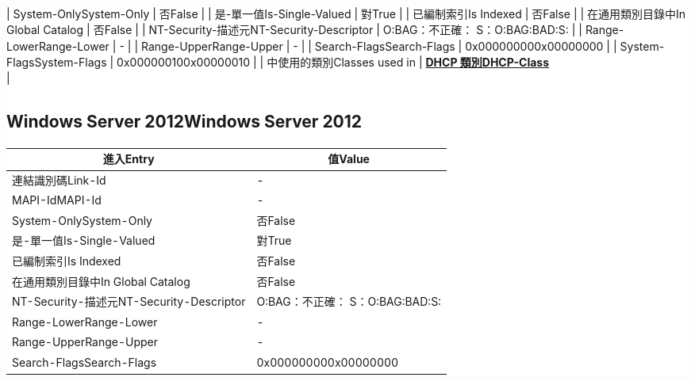 | <span data-ttu-id="ecdf0-226">System-Only</span><span class="sxs-lookup"><span data-stu-id="ecdf0-226">System-Only</span></span>            | <span data-ttu-id="ecdf0-227">否</span><span class="sxs-lookup"><span data-stu-id="ecdf0-227">False</span></span>                                        |
| <span data-ttu-id="ecdf0-228">是-單一值</span><span class="sxs-lookup"><span data-stu-id="ecdf0-228">Is-Single-Valued</span></span>       | <span data-ttu-id="ecdf0-229">對</span><span class="sxs-lookup"><span data-stu-id="ecdf0-229">True</span></span>                                         |
| <span data-ttu-id="ecdf0-230">已編制索引</span><span class="sxs-lookup"><span data-stu-id="ecdf0-230">Is Indexed</span></span>             | <span data-ttu-id="ecdf0-231">否</span><span class="sxs-lookup"><span data-stu-id="ecdf0-231">False</span></span>                                        |
| <span data-ttu-id="ecdf0-232">在通用類別目錄中</span><span class="sxs-lookup"><span data-stu-id="ecdf0-232">In Global Catalog</span></span>      | <span data-ttu-id="ecdf0-233">否</span><span class="sxs-lookup"><span data-stu-id="ecdf0-233">False</span></span>                                        |
| <span data-ttu-id="ecdf0-234">NT-Security-描述元</span><span class="sxs-lookup"><span data-stu-id="ecdf0-234">NT-Security-Descriptor</span></span> | <span data-ttu-id="ecdf0-235">O:BAG：不正確： S：</span><span class="sxs-lookup"><span data-stu-id="ecdf0-235">O:BAG:BAD:S:</span></span>                                 |
| <span data-ttu-id="ecdf0-236">Range-Lower</span><span class="sxs-lookup"><span data-stu-id="ecdf0-236">Range-Lower</span></span>            | \-                                           |
| <span data-ttu-id="ecdf0-237">Range-Upper</span><span class="sxs-lookup"><span data-stu-id="ecdf0-237">Range-Upper</span></span>            | \-                                           |
| <span data-ttu-id="ecdf0-238">Search-Flags</span><span class="sxs-lookup"><span data-stu-id="ecdf0-238">Search-Flags</span></span>           | <span data-ttu-id="ecdf0-239">0x00000000</span><span class="sxs-lookup"><span data-stu-id="ecdf0-239">0x00000000</span></span>                                   |
| <span data-ttu-id="ecdf0-240">System-Flags</span><span class="sxs-lookup"><span data-stu-id="ecdf0-240">System-Flags</span></span>           | <span data-ttu-id="ecdf0-241">0x00000010</span><span class="sxs-lookup"><span data-stu-id="ecdf0-241">0x00000010</span></span>                                   |
| <span data-ttu-id="ecdf0-242">中使用的類別</span><span class="sxs-lookup"><span data-stu-id="ecdf0-242">Classes used in</span></span>        | [<span data-ttu-id="ecdf0-243">**DHCP 類別**</span><span class="sxs-lookup"><span data-stu-id="ecdf0-243">**DHCP-Class**</span></span>](c-dhcpclass.md)<br/> |



## <a name="windows-server-2012"></a><span data-ttu-id="ecdf0-244">Windows Server 2012</span><span class="sxs-lookup"><span data-stu-id="ecdf0-244">Windows Server 2012</span></span>



| <span data-ttu-id="ecdf0-245">進入</span><span class="sxs-lookup"><span data-stu-id="ecdf0-245">Entry</span></span> | <span data-ttu-id="ecdf0-246">值</span><span class="sxs-lookup"><span data-stu-id="ecdf0-246">Value</span></span> |
|------------------------|----------------------------------------------|
| <span data-ttu-id="ecdf0-247">連結識別碼</span><span class="sxs-lookup"><span data-stu-id="ecdf0-247">Link-Id</span></span>                | \-                                           |
| <span data-ttu-id="ecdf0-248">MAPI-Id</span><span class="sxs-lookup"><span data-stu-id="ecdf0-248">MAPI-Id</span></span>                | \-                                           |
| <span data-ttu-id="ecdf0-249">System-Only</span><span class="sxs-lookup"><span data-stu-id="ecdf0-249">System-Only</span></span>            | <span data-ttu-id="ecdf0-250">否</span><span class="sxs-lookup"><span data-stu-id="ecdf0-250">False</span></span>                                        |
| <span data-ttu-id="ecdf0-251">是-單一值</span><span class="sxs-lookup"><span data-stu-id="ecdf0-251">Is-Single-Valued</span></span>       | <span data-ttu-id="ecdf0-252">對</span><span class="sxs-lookup"><span data-stu-id="ecdf0-252">True</span></span>                                         |
| <span data-ttu-id="ecdf0-253">已編制索引</span><span class="sxs-lookup"><span data-stu-id="ecdf0-253">Is Indexed</span></span>             | <span data-ttu-id="ecdf0-254">否</span><span class="sxs-lookup"><span data-stu-id="ecdf0-254">False</span></span>                                        |
| <span data-ttu-id="ecdf0-255">在通用類別目錄中</span><span class="sxs-lookup"><span data-stu-id="ecdf0-255">In Global Catalog</span></span>      | <span data-ttu-id="ecdf0-256">否</span><span class="sxs-lookup"><span data-stu-id="ecdf0-256">False</span></span>                                        |
| <span data-ttu-id="ecdf0-257">NT-Security-描述元</span><span class="sxs-lookup"><span data-stu-id="ecdf0-257">NT-Security-Descriptor</span></span> | <span data-ttu-id="ecdf0-258">O:BAG：不正確： S：</span><span class="sxs-lookup"><span data-stu-id="ecdf0-258">O:BAG:BAD:S:</span></span>                                 |
| <span data-ttu-id="ecdf0-259">Range-Lower</span><span class="sxs-lookup"><span data-stu-id="ecdf0-259">Range-Lower</span></span>            | \-                                           |
| <span data-ttu-id="ecdf0-260">Range-Upper</span><span class="sxs-lookup"><span data-stu-id="ecdf0-260">Range-Upper</span></span>            | \-                                           |
| <span data-ttu-id="ecdf0-261">Search-Flags</span><span class="sxs-lookup"><span data-stu-id="ecdf0-261">Search-Flags</span></span>           | <span data-ttu-id="ecdf0-262">0x00000000</span><span class="sxs-lookup"><span data-stu-id="ecdf0-262">0x00000000</span></span>                                   |